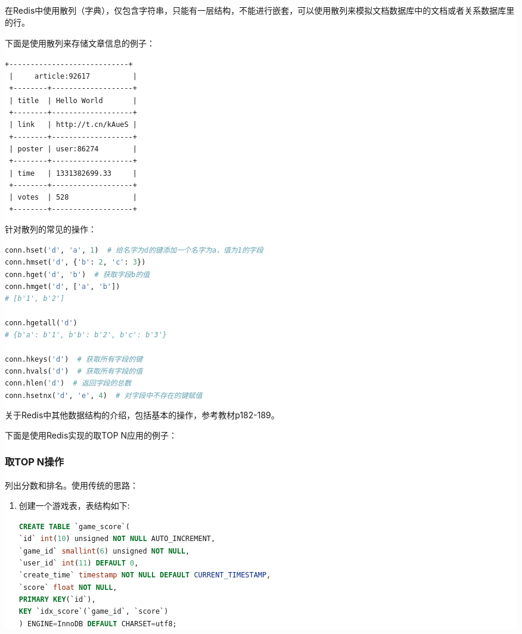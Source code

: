 在Redis中使用散列（字典），仅包含字符串，只能有一层结构，不能进行嵌套，可以使用散列来模拟文档数据库中的文档或者关系数据库里的行。

下面是使用散列来存储文章信息的例子：

```
+----------------------------+
 |     article:92617          |
 +--------+-------------------+
 | title  | Hello World       |
 +--------+-------------------+
 | link   | http://t.cn/kAueS |
 +--------+-------------------+
 | poster | user:86274        |
 +--------+-------------------+
 | time   | 1331382699.33     |
 +--------+-------------------+
 | votes  | 528               |
 +--------+-------------------+
```

针对散列的常见的操作：


```python
conn.hset('d', 'a', 1)  # 给名字为d的键添加一个名字为a，值为1的字段
conn.hmset('d', {'b': 2, 'c': 3})
conn.hget('d', 'b')  # 获取字段b的值
conn.hmget('d', ['a', 'b'])
# [b'1', b'2']

conn.hgetall('d')
# {b'a': b'1', b'b': b'2', b'c': b'3'}

conn.hkeys('d')  # 获取所有字段的键
conn.hvals('d')  # 获取所有字段的值
conn.hlen('d')  # 返回字段的总数
conn.hsetnx('d', 'e', 4)  # 对字段中不存在的键赋值
```

关于Redis中其他数据结构的介绍，包括基本的操作，参考教材p182-189。

下面是使用Redis实现的取TOP N应用的例子：

### 取TOP N操作

列出分数和排名。使用传统的思路：

1. 创建一个游戏表，表结构如下:

   ```sql
   CREATE TABLE `game_score`(
   `id` int(10) unsigned NOT NULL AUTO_INCREMENT,
   `game_id` smallint(6) unsigned NOT NULL,
   `user_id` int(11) DEFAULT 0,
   `create_time` timestamp NOT NULL DEFAULT CURRENT_TIMESTAMP,
   `score` float NOT NULL,
   PRIMARY KEY(`id`),
   KEY `idx_score`(`game_id`, `score`)
   ) ENGINE=InnoDB DEFAULT CHARSET=utf8;
   ```
